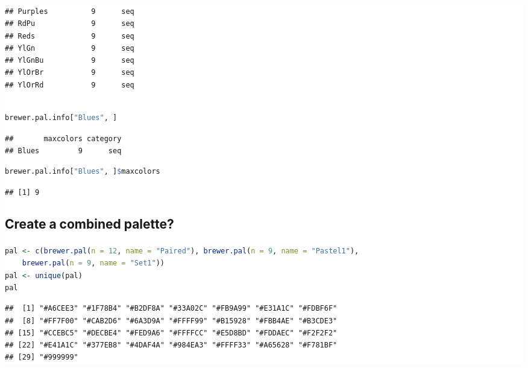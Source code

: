 ```
## Purples          9      seq
## RdPu             9      seq
## Reds             9      seq
## YlGn             9      seq
## YlGnBu           9      seq
## YlOrBr           9      seq
## YlOrRd           9      seq
```

```r

brewer.pal.info["Blues", ]
```

```
##       maxcolors category
## Blues         9      seq
```

```r
brewer.pal.info["Blues", ]$maxcolors
```

```
## [1] 9
```


## Create a combined palette?

```r
pal <- c(brewer.pal(n = 12, name = "Paired"), brewer.pal(n = 9, name = "Pastel1"), 
    brewer.pal(n = 9, name = "Set1"))
pal <- unique(pal)
pal
```

```
##  [1] "#A6CEE3" "#1F78B4" "#B2DF8A" "#33A02C" "#FB9A99" "#E31A1C" "#FDBF6F"
##  [8] "#FF7F00" "#CAB2D6" "#6A3D9A" "#FFFF99" "#B15928" "#FBB4AE" "#B3CDE3"
## [15] "#CCEBC5" "#DECBE4" "#FED9A6" "#FFFFCC" "#E5D8BD" "#FDDAEC" "#F2F2F2"
## [22] "#E41A1C" "#377EB8" "#4DAF4A" "#984EA3" "#FFFF33" "#A65628" "#F781BF"
## [29] "#999999"
```


